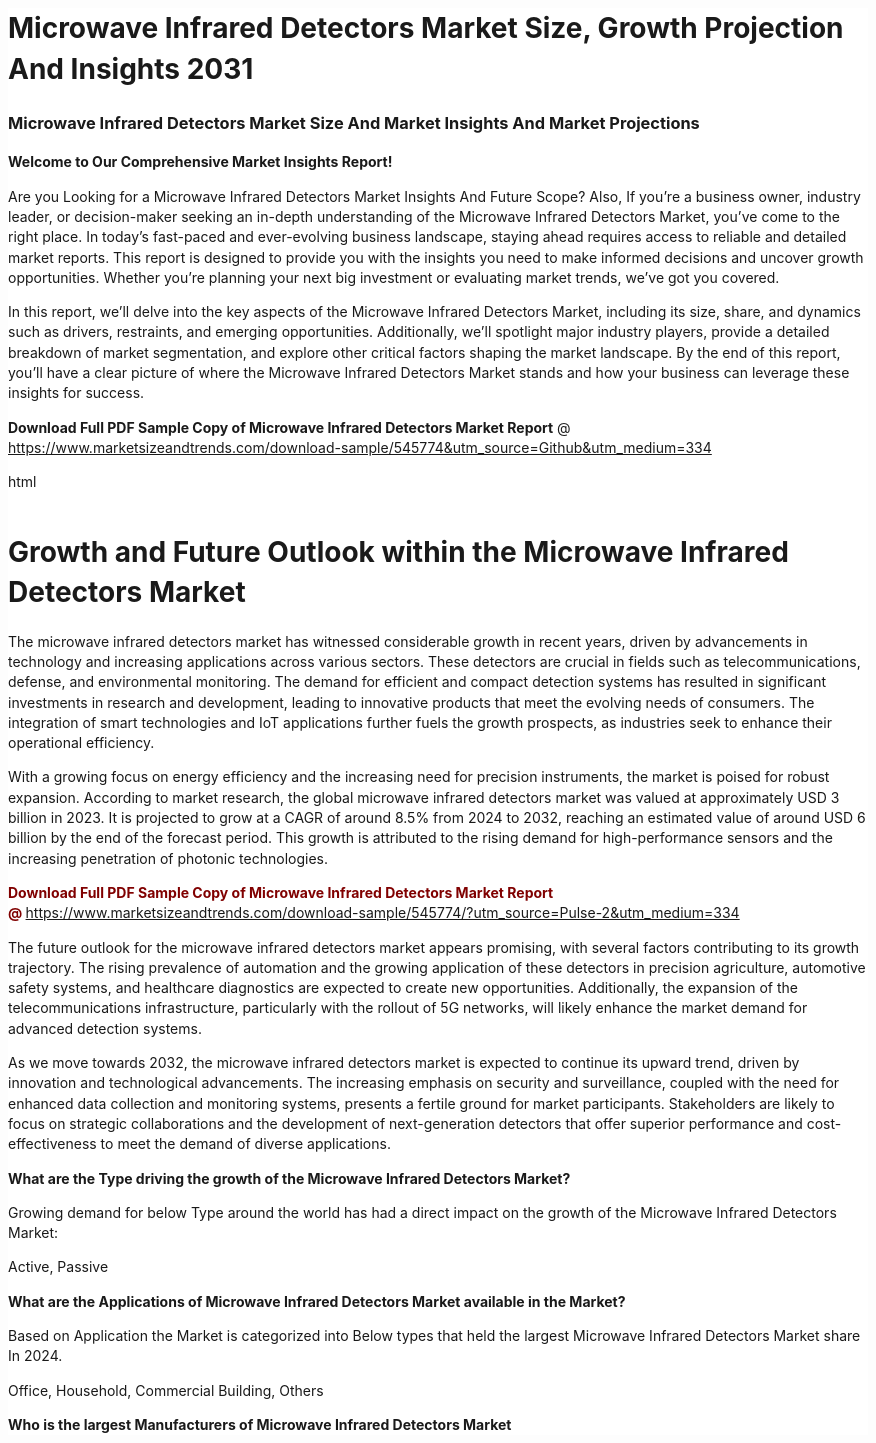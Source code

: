 <h1> Microwave Infrared Detectors Market Size, Growth Projection And Insights 2031</h1><div class="" data-test-id=""><h3><span class="">Microwave Infrared Detectors Market Size And Market Insights And Market Projections</span></h3></div><div class="" data-test-id=""><p><strong>Welcome to Our Comprehensive Market Insights Report!</strong></p><p>Are you Looking for a Microwave Infrared Detectors Market Insights And Future Scope? Also, If you&rsquo;re a business owner, industry leader, or decision-maker seeking an in-depth understanding of the Microwave Infrared Detectors Market, you&rsquo;ve come to the right place. In today&rsquo;s fast-paced and ever-evolving business landscape, staying ahead requires access to reliable and detailed market reports. This report is designed to provide you with the insights you need to make informed decisions and uncover growth opportunities. Whether you&rsquo;re planning your next big investment or evaluating market trends, we&rsquo;ve got you covered.</p><p>In this report, we&rsquo;ll delve into the key aspects of the Microwave Infrared Detectors Market, including its size, share, and dynamics such as drivers, restraints, and emerging opportunities. Additionally, we&rsquo;ll spotlight major industry players, provide a detailed breakdown of market segmentation, and explore other critical factors shaping the market landscape. By the end of this report, you&rsquo;ll have a clear picture of where the Microwave Infrared Detectors Market stands and how your business can leverage these insights for success.</p><p><strong>Download Full PDF Sample Copy of Microwave Infrared Detectors Market Report</strong> @ <a href="https://www.marketsizeandtrends.com/download-sample/545774&utm_source=Github&utm_medium=334" target="_blank">https://www.marketsizeandtrends.com/download-sample/545774&utm_source=Github&utm_medium=334</a></p></div><div class="" data-test-id=""><p><span class="">html<!DOCTYPE html><html lang="en"><head> <meta charset="UTF-8"> <meta name="viewport" content="width=device-width, initial-scale=1.0"> <title>Microwave Infrared Detectors Market Growth and Future Outlook</title></head><body> <h1>Growth and Future Outlook within the Microwave Infrared Detectors Market</h1> <p>The microwave infrared detectors market has witnessed considerable growth in recent years, driven by advancements in technology and increasing applications across various sectors. These detectors are crucial in fields such as telecommunications, defense, and environmental monitoring. The demand for efficient and compact detection systems has resulted in significant investments in research and development, leading to innovative products that meet the evolving needs of consumers. The integration of smart technologies and IoT applications further fuels the growth prospects, as industries seek to enhance their operational efficiency.</p> <p>With a growing focus on energy efficiency and the increasing need for precision instruments, the market is poised for robust expansion. According to market research, the global microwave infrared detectors market was valued at approximately USD 3 billion in 2023. It is projected to grow at a CAGR of around 8.5% from 2024 to 2032, reaching an estimated value of around USD 6 billion by the end of the forecast period. This growth is attributed to the rising demand for high-performance sensors and the increasing penetration of photonic technologies.</p> <p><strong><span style="color: #800000;">Download Full PDF Sample Copy of Microwave Infrared Detectors Market Report @</span>&nbsp;</strong><a href="https://www.marketsizeandtrends.com/download-sample/545774/?utm_source=Pulse-2&amp;utm_medium=334">https://www.marketsizeandtrends.com/download-sample/545774/?utm_source=Pulse-2&amp;utm_medium=334</a></p> <p>The future outlook for the microwave infrared detectors market appears promising, with several factors contributing to its growth trajectory. The rising prevalence of automation and the growing application of these detectors in precision agriculture, automotive safety systems, and healthcare diagnostics are expected to create new opportunities. Additionally, the expansion of the telecommunications infrastructure, particularly with the rollout of 5G networks, will likely enhance the market demand for advanced detection systems.</p> <p>As we move towards 2032, the microwave infrared detectors market is expected to continue its upward trend, driven by innovation and technological advancements. The increasing emphasis on security and surveillance, coupled with the need for enhanced data collection and monitoring systems, presents a fertile ground for market participants. Stakeholders are likely to focus on strategic collaborations and the development of next-generation detectors that offer superior performance and cost-effectiveness to meet the demand of diverse applications.</p></body></html></span></p><p><strong><span class="">What are the&nbsp;Type driving the growth of the Microwave Infrared Detectors Market?</span></strong></p></div><div class="" data-test-id=""><p><span class="">Growing demand for below Type around the world has had a direct impact on the growth of the Microwave Infrared Detectors Market:</span></p></div><div class="" data-test-id=""><p>Active, Passive</p><p><span class=""><strong>What are the&nbsp;Applications&nbsp;of Microwave Infrared Detectors Market available in the Market?</strong></span></p></div><div class="" data-test-id=""><p><span class="">Based on Application the Market is categorized into Below types that held the largest Microwave Infrared Detectors Market share In 2024.</span></p></div><div class="" data-test-id=""><p><span class="">Office, Household, Commercial Building, Others</span></p><p><span class=""><strong>Who is the largest Manufacturers of Microwave Infrared Detectors Market